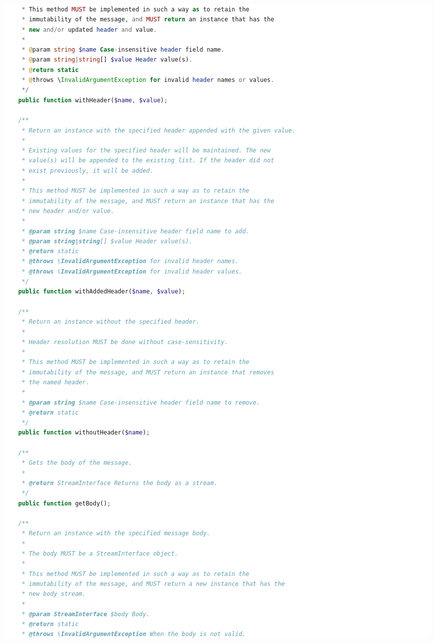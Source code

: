 ~~~php
     * This method MUST be implemented in such a way as to retain the
     * immutability of the message, and MUST return an instance that has the
     * new and/or updated header and value.
     *
     * @param string $name Case-insensitive header field name.
     * @param string|string[] $value Header value(s).
     * @return static
     * @throws \InvalidArgumentException for invalid header names or values.
     */
    public function withHeader($name, $value);

    /**
     * Return an instance with the specified header appended with the given value.
     *
     * Existing values for the specified header will be maintained. The new
     * value(s) will be appended to the existing list. If the header did not
     * exist previously, it will be added.
     *
     * This method MUST be implemented in such a way as to retain the
     * immutability of the message, and MUST return an instance that has the
     * new header and/or value.
     *
     * @param string $name Case-insensitive header field name to add.
     * @param string|string[] $value Header value(s).
     * @return static
     * @throws \InvalidArgumentException for invalid header names.
     * @throws \InvalidArgumentException for invalid header values.
     */
    public function withAddedHeader($name, $value);

    /**
     * Return an instance without the specified header.
     *
     * Header resolution MUST be done without case-sensitivity.
     *
     * This method MUST be implemented in such a way as to retain the
     * immutability of the message, and MUST return an instance that removes
     * the named header.
     *
     * @param string $name Case-insensitive header field name to remove.
     * @return static
     */
    public function withoutHeader($name);

    /**
     * Gets the body of the message.
     *
     * @return StreamInterface Returns the body as a stream.
     */
    public function getBody();

    /**
     * Return an instance with the specified message body.
     *
     * The body MUST be a StreamInterface object.
     *
     * This method MUST be implemented in such a way as to retain the
     * immutability of the message, and MUST return a new instance that has the
     * new body stream.
     *
     * @param StreamInterface $body Body.
     * @return static
     * @throws \InvalidArgumentException When the body is not valid.
~~~